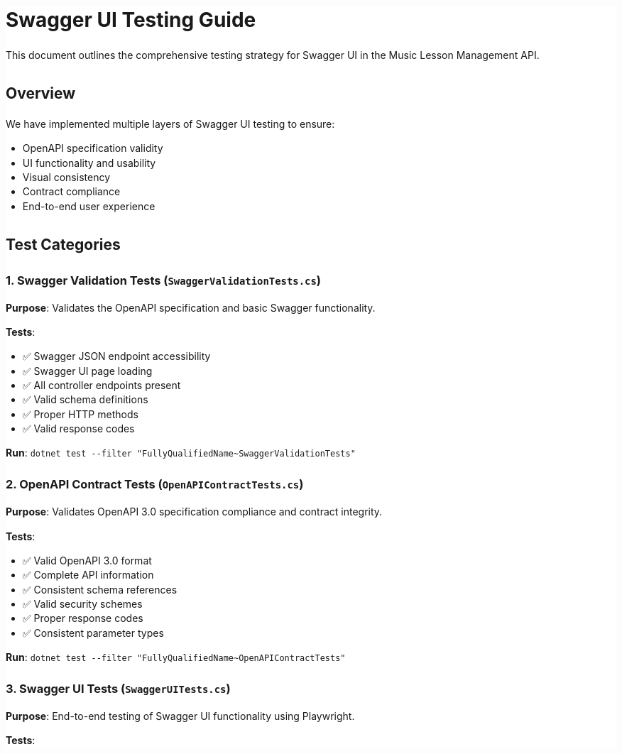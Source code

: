 # Swagger UI Testing Guide

This document outlines the comprehensive testing strategy for Swagger UI in the Music Lesson Management API.

## Overview

We have implemented multiple layers of Swagger UI testing to ensure:

- OpenAPI specification validity
- UI functionality and usability
- Visual consistency
- Contract compliance
- End-to-end user experience

## Test Categories

### 1. Swagger Validation Tests (`SwaggerValidationTests.cs`)

**Purpose**: Validates the OpenAPI specification and basic Swagger functionality.

**Tests**:

- ✅ Swagger JSON endpoint accessibility
- ✅ Swagger UI page loading
- ✅ All controller endpoints present
- ✅ Valid schema definitions
- ✅ Proper HTTP methods
- ✅ Valid response codes

**Run**: `dotnet test --filter "FullyQualifiedName~SwaggerValidationTests"`

### 2. OpenAPI Contract Tests (`OpenAPIContractTests.cs`)

**Purpose**: Validates OpenAPI 3.0 specification compliance and contract integrity.

**Tests**:

- ✅ Valid OpenAPI 3.0 format
- ✅ Complete API information
- ✅ Consistent schema references
- ✅ Valid security schemes
- ✅ Proper response codes
- ✅ Consistent parameter types

**Run**: `dotnet test --filter "FullyQualifiedName~OpenAPIContractTests"`

### 3. Swagger UI Tests (`SwaggerUITests.cs`)

**Purpose**: End-to-end testing of Swagger UI functionality using Playwright.

**Tests**:
